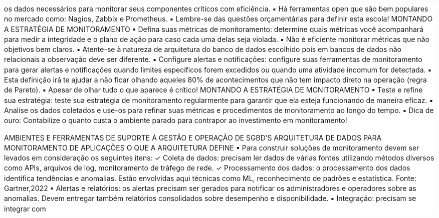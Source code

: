 os dados necessários para monitorar seus
componentes críticos com eficiência.
▪ Há ferramentas open que são bem populares
no mercado como: Nagios, Zabbix e
Prometheus.
▪ Lembre-se das questões orçamentárias
para definir esta escola!
MONTANDO A ESTRATÉGIA DE MONITORAMENTO
▪ Defina suas métricas de monitoramento:
determine quais métricas você acompanhará
para medir a integridade e o plano de ação
para caso cada uma delas seja violada.
▪ Não é eficiente monitorar métricas que não
objetivos bem claros.
▪ Atente-se à natureza de arquitetura do banco
de dados escolhido pois em bancos de dados
não relacionais a observação deve ser
diferente.
▪ Configure alertas e notificações: configure
suas ferramentas de monitoramento para
gerar alertas e notificações quando limites
específicos forem excedidos ou quando uma
atividade incomum for detectada.
▪ Esta definição irá te ajudar a não ficar
olhando aqueles 80% de acontecimentos que
não tem impacto direto na operação (regra de
Pareto).
▪ Apesar de olhar tudo o que aparece é crítico!
MONTANDO A ESTRATÉGIA DE MONITORAMENTO
▪ Teste e refine sua estratégia: teste sua
estratégia de monitoramento regularmente
para garantir que ela esteja funcionando de
maneira eficaz.
▪ Analise os dados coletados e use-os para
refinar suas métricas e procedimentos de
monitoramento ao longo do tempo.
▪ Dica de ouro: Contabilize o quanto custa o
ambiente parado para contrapor ao
investimento em monitoramento!

AMBIENTES E FERRAMENTAS
DE SUPORTE À GESTÃO E OPERAÇÃO
DE SGBD’S
ARQUITETURA DE DADOS
PARA MONITORAMENTO
DE APLICAÇÕES
O QUE A ARQUITETURA DEFINE
▪ Para construir soluções de monitoramento devem
ser levados em consideração os seguintes itens:
✓ Coleta de dados: precisam ler dados de
várias fontes utilizando métodos diversos
como APIs, arquivos de log, monitoramento
de tráfego de rede.
✓ Processamento dos dados: o processamento
dos dados identifica tendências e anomalias.
Estão envolvidas aqui técnicas como ML,
reconhecimento de padrões e estatística. Fonte: Gartner,2022
▪ Alertas e relatórios: os alertas precisam
ser gerados para notificar os
administradores e operadores sobre as
anomalias. Devem entregar também
relatórios consolidados sobre
desempenho e disponibilidade.
▪ Integração: precisam se integrar com